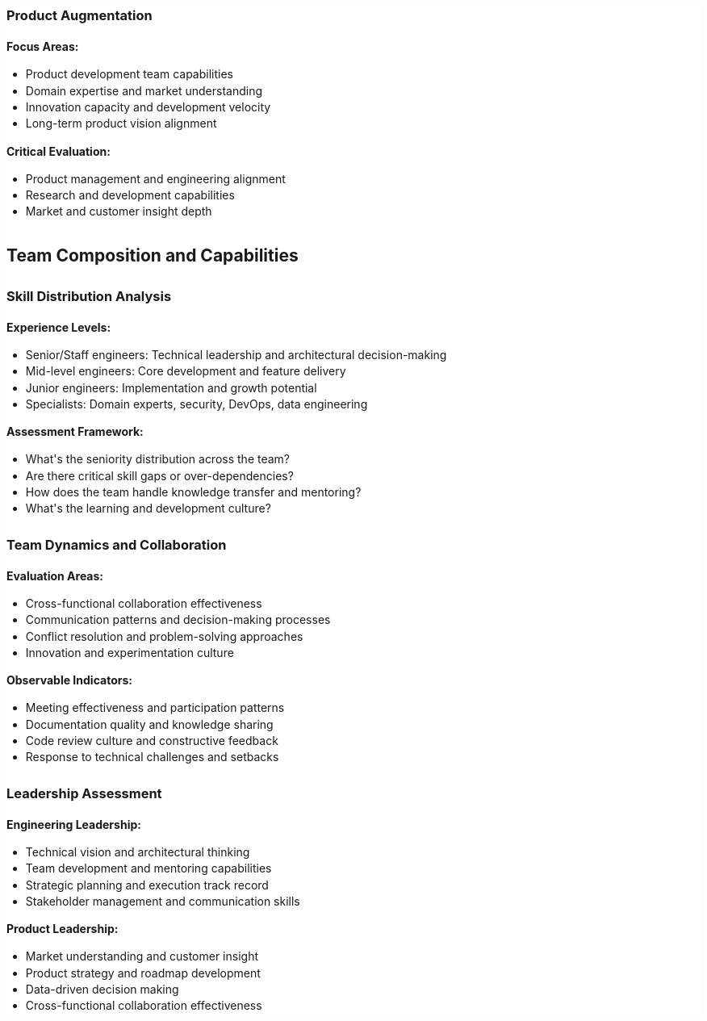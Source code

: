 ### Product Augmentation
**Focus Areas:**
- Product development team capabilities
- Domain expertise and market understanding
- Innovation capacity and development velocity
- Long-term product vision alignment

**Critical Evaluation:**
- Product management and engineering alignment
- Research and development capabilities
- Market and customer insight depth

## Team Composition and Capabilities

### Skill Distribution Analysis
**Experience Levels:**
- Senior/Staff engineers: Technical leadership and architectural decision-making
- Mid-level engineers: Core development and feature delivery
- Junior engineers: Implementation and growth potential
- Specialists: Domain experts, security, DevOps, data engineering

**Assessment Framework:**
- What's the seniority distribution across the team?
- Are there critical skill gaps or over-dependencies?
- How does the team handle knowledge transfer and mentoring?
- What's the learning and development culture?

### Team Dynamics and Collaboration
**Evaluation Areas:**
- Cross-functional collaboration effectiveness
- Communication patterns and decision-making processes
- Conflict resolution and problem-solving approaches
- Innovation and experimentation culture

**Observable Indicators:**
- Meeting effectiveness and participation patterns
- Documentation quality and knowledge sharing
- Code review culture and constructive feedback
- Response to technical challenges and setbacks

### Leadership Assessment
**Engineering Leadership:**
- Technical vision and architectural thinking
- Team development and mentoring capabilities
- Strategic planning and execution track record
- Stakeholder management and communication skills

**Product Leadership:**
- Market understanding and customer insight
- Product strategy and roadmap development
- Data-driven decision making
- Cross-functional collaboration effectiveness
